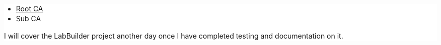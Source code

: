 - [Root CA](https://github.com/PlagueHO/LabBuilder/blob/master/LabBuilder/DSCLibrary/STANDALONE_ROOTCA.DSC.ps1)
- [Sub CA](https://github.com/PlagueHO/LabBuilder/blob/master/LabBuilder/DSCLibrary/MEMBER_SUBCA.DSC.ps1)

I will cover the LabBuilder project another day once I have completed testing and documentation on it.
